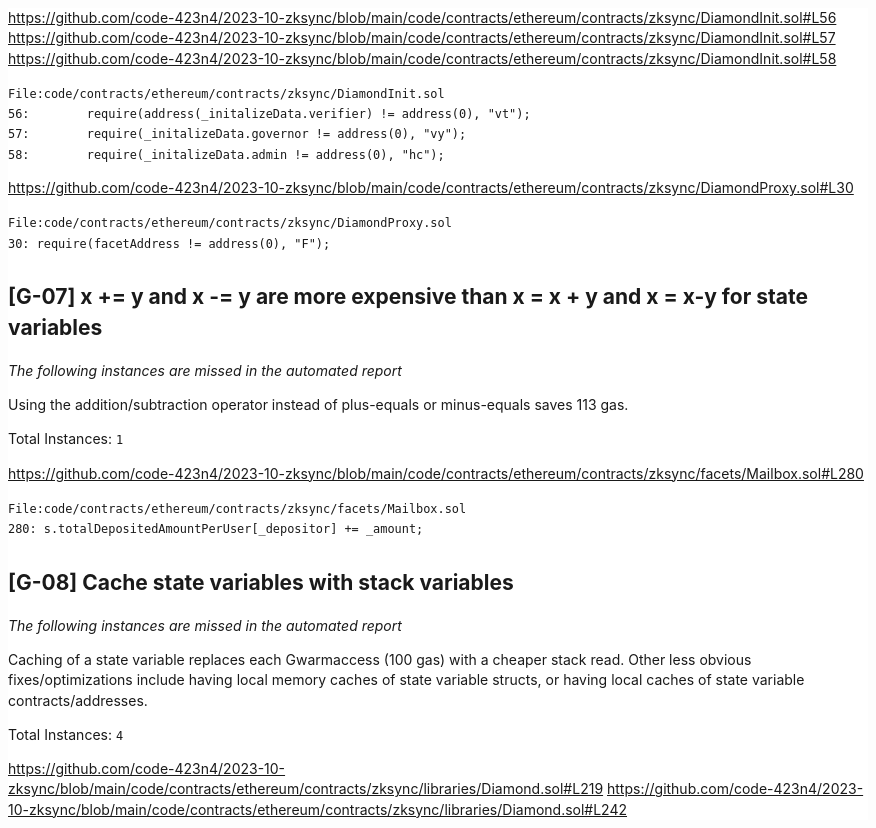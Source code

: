 https://github.com/code-423n4/2023-10-zksync/blob/main/code/contracts/ethereum/contracts/zksync/DiamondInit.sol#L56
https://github.com/code-423n4/2023-10-zksync/blob/main/code/contracts/ethereum/contracts/zksync/DiamondInit.sol#L57
https://github.com/code-423n4/2023-10-zksync/blob/main/code/contracts/ethereum/contracts/zksync/DiamondInit.sol#L58

```solidity
File:code/contracts/ethereum/contracts/zksync/DiamondInit.sol
56:        require(address(_initalizeData.verifier) != address(0), "vt");
57:        require(_initalizeData.governor != address(0), "vy");
58:        require(_initalizeData.admin != address(0), "hc");
```

https://github.com/code-423n4/2023-10-zksync/blob/main/code/contracts/ethereum/contracts/zksync/DiamondProxy.sol#L30

```solidity
File:code/contracts/ethereum/contracts/zksync/DiamondProxy.sol
30: require(facetAddress != address(0), "F");
```

<a name='g-07'></a>

## [G-07] x += y and x -= y are more expensive than x = x + y and x = x-y for state variables

_The following instances are missed in the automated report_

Using the addition/subtraction operator instead of plus-equals or minus-equals saves 113 gas.

Total Instances: `1`

https://github.com/code-423n4/2023-10-zksync/blob/main/code/contracts/ethereum/contracts/zksync/facets/Mailbox.sol#L280

```solidity
File:code/contracts/ethereum/contracts/zksync/facets/Mailbox.sol
280: s.totalDepositedAmountPerUser[_depositor] += _amount;
```

<a name='g-08'></a>

## [G-08] Cache state variables with stack variables

_The following instances are missed in the automated report_

Caching of a state variable replaces each Gwarmaccess (100 gas) with a cheaper stack read. Other less obvious fixes/optimizations include having local memory caches of state variable structs, or having local caches of state variable contracts/addresses.

Total Instances: `4`

https://github.com/code-423n4/2023-10-zksync/blob/main/code/contracts/ethereum/contracts/zksync/libraries/Diamond.sol#L219
https://github.com/code-423n4/2023-10-zksync/blob/main/code/contracts/ethereum/contracts/zksync/libraries/Diamond.sol#L242
